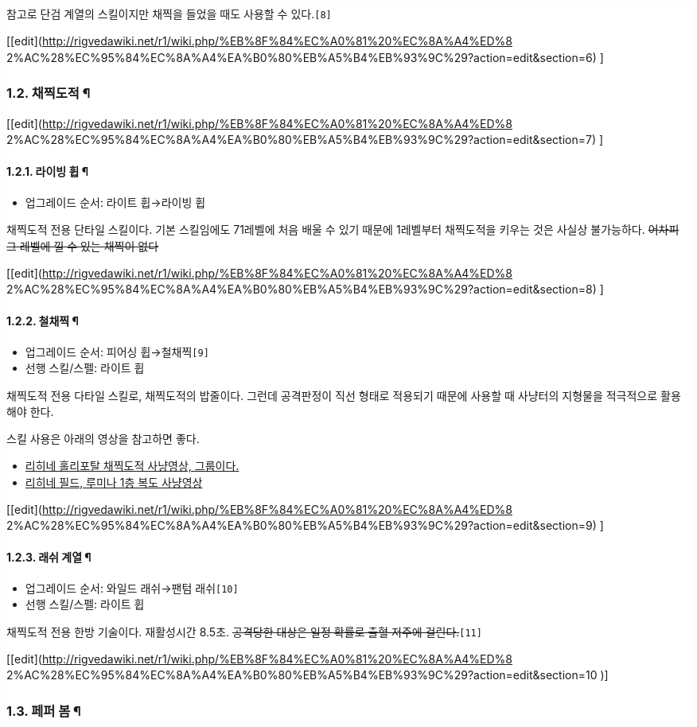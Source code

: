   

참고로 단검 계열의 스킬이지만 채찍을 들었을 때도 사용할 수 있다.`[8]`

  

[[edit](http://rigvedawiki.net/r1/wiki.php/%EB%8F%84%EC%A0%81%20%EC%8A%A4%ED%8
2%AC%28%EC%95%84%EC%8A%A4%EA%B0%80%EB%A5%B4%EB%93%9C%29?action=edit&section=6)
]

### 1.2. 채찍도적 ¶

[[edit](http://rigvedawiki.net/r1/wiki.php/%EB%8F%84%EC%A0%81%20%EC%8A%A4%ED%8
2%AC%28%EC%95%84%EC%8A%A4%EA%B0%80%EB%A5%B4%EB%93%9C%29?action=edit&section=7)
]

#### 1.2.1. 라이빙 휩 ¶

  * 업그레이드 순서: 라이트 휩→라이빙 휩  

채찍도적 전용 단타일 스킬이다. 기본 스킬임에도 71레벨에 처음 배울 수 있기 때문에 1레벨부터 채찍도적을 키우는 것은 사실상 불가능하다.
<del>어차피 그 레벨에 낄 수 있는 채찍이 없다</del>

  

[[edit](http://rigvedawiki.net/r1/wiki.php/%EB%8F%84%EC%A0%81%20%EC%8A%A4%ED%8
2%AC%28%EC%95%84%EC%8A%A4%EA%B0%80%EB%A5%B4%EB%93%9C%29?action=edit&section=8)
]

#### 1.2.2. 철채찍 ¶

  * 업그레이드 순서: 피어싱 휩→철채찍`[9]`
  * 선행 스킬/스펠: 라이트 휩  

채찍도적 전용 다타일 스킬로, 채찍도적의 밥줄이다. 그런데 공격판정이 직선 형태로 적용되기 때문에 사용할 때 사냥터의 지형물을 적극적으로
활용해야 한다.

  

스킬 사용은 아래의 영상을 참고하면 좋다.  

  * [리히네 홀리포탈 채찍도적 사냥영상, 그룹이다.](http://asin.betagame.kr/zbxe/5000641)
  * [리히네 필드, 루미나 1층 복도 사냥영상](http://asin.betagame.kr/zbxe/4756789)  

[[edit](http://rigvedawiki.net/r1/wiki.php/%EB%8F%84%EC%A0%81%20%EC%8A%A4%ED%8
2%AC%28%EC%95%84%EC%8A%A4%EA%B0%80%EB%A5%B4%EB%93%9C%29?action=edit&section=9)
]

#### 1.2.3. 래쉬 계열 ¶

  * 업그레이드 순서: 와일드 래쉬→팬텀 래쉬`[10]`
  * 선행 스킬/스펠: 라이트 휩  

채찍도적 전용 한방 기술이다. 재활성시간 8.5초. <del>공격당한 대상은 일정 확률로 출혈 저주에 걸린다.</del>`[11]`

  

[[edit](http://rigvedawiki.net/r1/wiki.php/%EB%8F%84%EC%A0%81%20%EC%8A%A4%ED%8
2%AC%28%EC%95%84%EC%8A%A4%EA%B0%80%EB%A5%B4%EB%93%9C%29?action=edit&section=10
)]

### 1.3. 페퍼 봄 ¶
